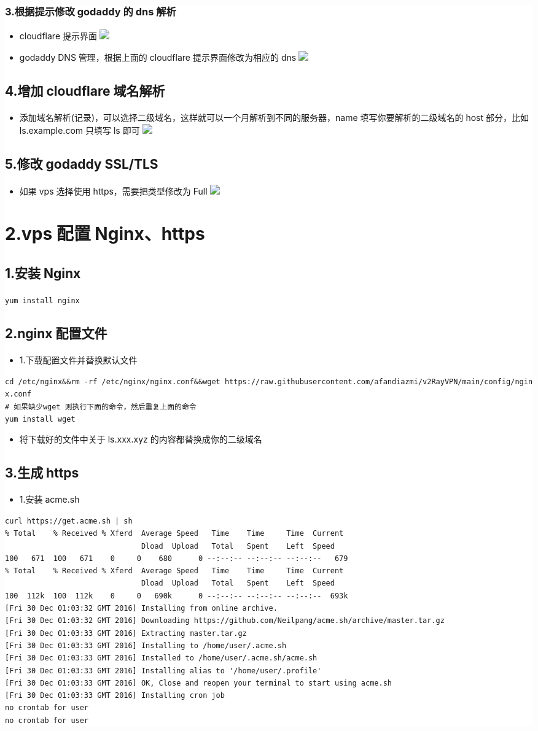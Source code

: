 ### 3.根据提示修改 godaddy 的 dns 解析

- cloudflare 提示界面
  <img src="https://raw.githubusercontent.com/afandiazmi/v2RayVPN/main/fodder/cloudflare_dns.png" width=400>

- godaddy DNS 管理，根据上面的 cloudflare 提示界面修改为相应的 dns
  <img src="https://raw.githubusercontent.com/afandiazmi/v2RayVPN/main/fodder/godayddy_dns.png" width=400>

## 4.增加 cloudflare 域名解析

- 添加域名解析(记录)，可以选择二级域名，这样就可以一个月解析到不同的服务器，name 填写你要解析的二级域名的 host 部分，比如 ls.example.com 只填写 ls 即可
  <img src="https://raw.githubusercontent.com/afandiazmi/v2RayVPN/main/fodder/cloudflare_record_dns.png" width=400>

## 5.修改 godaddy SSL/TLS

- 如果 vps 选择使用 https，需要把类型修改为 Full
  <img src="https://raw.githubusercontent.com/afandiazmi/v2RayVPN/main/fodder/cloudflare_tls.png" width=400>

# 2.vps 配置 Nginx、https

## 1.安装 Nginx

```
yum install nginx
```

## 2.nginx 配置文件

- 1.下载配置文件并替换默认文件

```
cd /etc/nginx&&rm -rf /etc/nginx/nginx.conf&&wget https://raw.githubusercontent.com/afandiazmi/v2RayVPN/main/config/nginx.conf
# 如果缺少wget 则执行下面的命令，然后重复上面的命令
yum install wget
```

- 将下载好的文件中关于 ls.xxx.xyz 的内容都替换成你的二级域名

## 3.生成 https

- 1.安装 acme.sh

```
curl https://get.acme.sh | sh
% Total    % Received % Xferd  Average Speed   Time    Time     Time  Current
                               Dload  Upload   Total   Spent    Left  Speed
100   671  100   671    0     0    680      0 --:--:-- --:--:-- --:--:--   679
% Total    % Received % Xferd  Average Speed   Time    Time     Time  Current
                               Dload  Upload   Total   Spent    Left  Speed
100  112k  100  112k    0     0   690k      0 --:--:-- --:--:-- --:--:--  693k
[Fri 30 Dec 01:03:32 GMT 2016] Installing from online archive.
[Fri 30 Dec 01:03:32 GMT 2016] Downloading https://github.com/Neilpang/acme.sh/archive/master.tar.gz
[Fri 30 Dec 01:03:33 GMT 2016] Extracting master.tar.gz
[Fri 30 Dec 01:03:33 GMT 2016] Installing to /home/user/.acme.sh
[Fri 30 Dec 01:03:33 GMT 2016] Installed to /home/user/.acme.sh/acme.sh
[Fri 30 Dec 01:03:33 GMT 2016] Installing alias to '/home/user/.profile'
[Fri 30 Dec 01:03:33 GMT 2016] OK, Close and reopen your terminal to start using acme.sh
[Fri 30 Dec 01:03:33 GMT 2016] Installing cron job
no crontab for user
no crontab for user
```